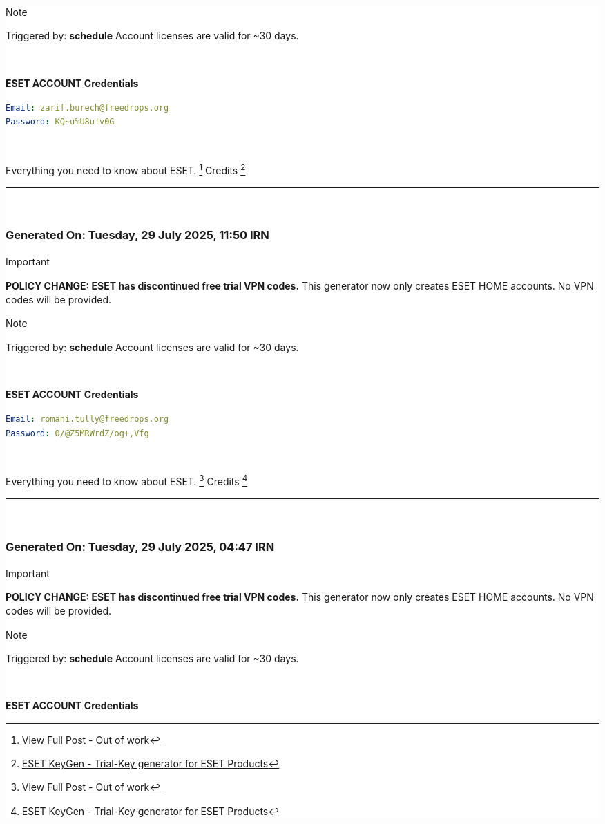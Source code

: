 > [!NOTE]
> Triggered by: **schedule**
> Account licenses are valid for ~30 days.

<br/>

**ESET ACCOUNT Credentials**

```yml
Email: zarif.burech@freedrops.org
Password: KQ~u%U8u!v0G
```
<br/>

Everything you need to know about ESET. [^1]
Credits [^2]
<hr><br/>

### Generated On: Tuesday, 29 July 2025, 11:50 IRN

> [!IMPORTANT]
> **POLICY CHANGE: ESET has discontinued free trial VPN codes.**
> This generator now only creates ESET HOME accounts.
> No VPN codes will be provided.

> [!NOTE]
> Triggered by: **schedule**
> Account licenses are valid for ~30 days.

<br/>

**ESET ACCOUNT Credentials**

```yml
Email: romani.tully@freedrops.org
Password: 0/@Z5MRWrdZ/og+,Vfg
```
<br/>

Everything you need to know about ESET. [^1]
Credits [^2]
<hr><br/>

### Generated On: Tuesday, 29 July 2025, 04:47 IRN

> [!IMPORTANT]
> **POLICY CHANGE: ESET has discontinued free trial VPN codes.**
> This generator now only creates ESET HOME accounts.
> No VPN codes will be provided.

> [!NOTE]
> Triggered by: **schedule**
> Account licenses are valid for ~30 days.

<br/>

**ESET ACCOUNT Credentials**


[^1]: [View Full Post - Out of work](https://t.me/F_NiREvil/2113)
[^2]: [ESET KeyGen - Trial-Key generator for ESET Products](https://github.com/rzc0d3r/ESET-KeyGen)
